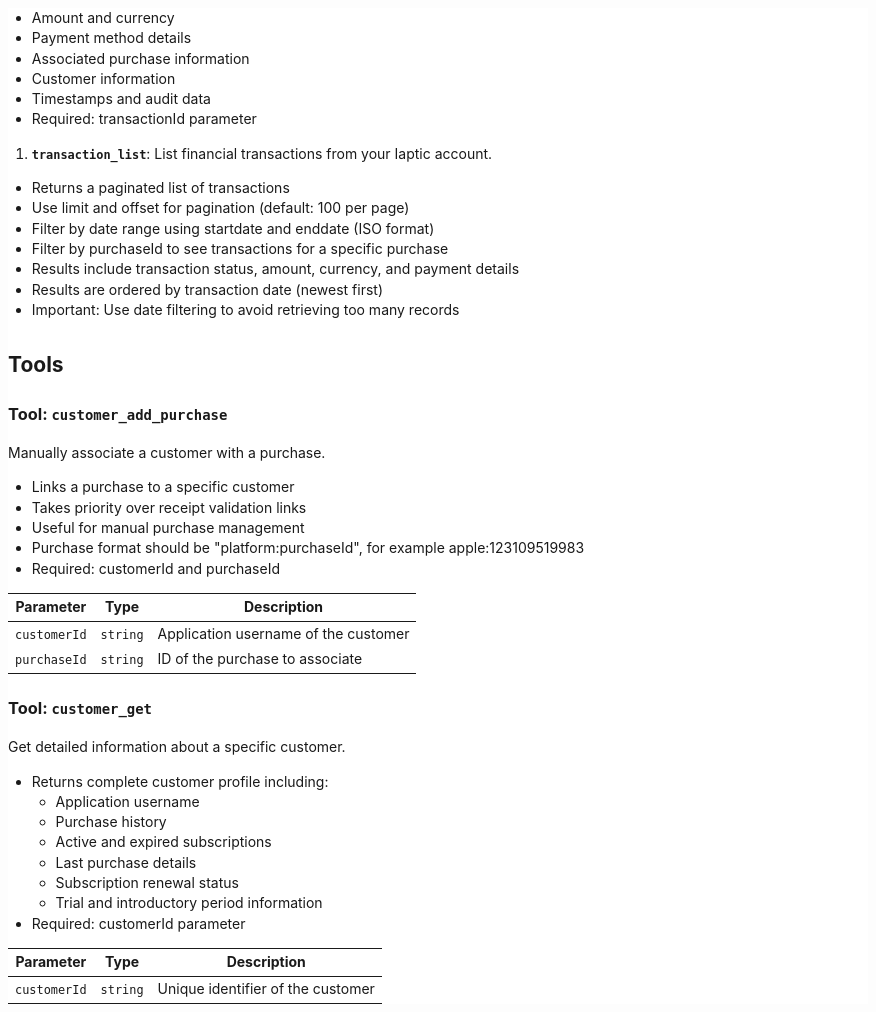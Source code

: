   - Amount and currency
  - Payment method details
  - Associated purchase information
  - Customer information
  - Timestamps and audit data
- Required: transactionId parameter
 1. **`transaction_list`**: List financial transactions from your Iaptic account.
- Returns a paginated list of transactions
- Use limit and offset for pagination (default: 100 per page)
- Filter by date range using startdate and enddate (ISO format)
- Filter by purchaseId to see transactions for a specific purchase
- Results include transaction status, amount, currency, and payment details
- Results are ordered by transaction date (newest first)
- Important: Use date filtering to avoid retrieving too many records

## Tools

### Tool: **`customer_add_purchase`**

Manually associate a customer with a purchase.
- Links a purchase to a specific customer
- Takes priority over receipt validation links
- Useful for manual purchase management
- Purchase format should be "platform:purchaseId", for example apple:123109519983
- Required: customerId and purchaseId

| Parameter | Type | Description |
| - | - | - |
| `customerId` | `string` | Application username of the customer |
| `purchaseId` | `string` | ID of the purchase to associate |

### Tool: **`customer_get`**

Get detailed information about a specific customer.
- Returns complete customer profile including:
  - Application username
  - Purchase history
  - Active and expired subscriptions
  - Last purchase details
  - Subscription renewal status
  - Trial and introductory period information
- Required: customerId parameter

| Parameter | Type | Description |
| - | - | - |
| `customerId` | `string` | Unique identifier of the customer |
